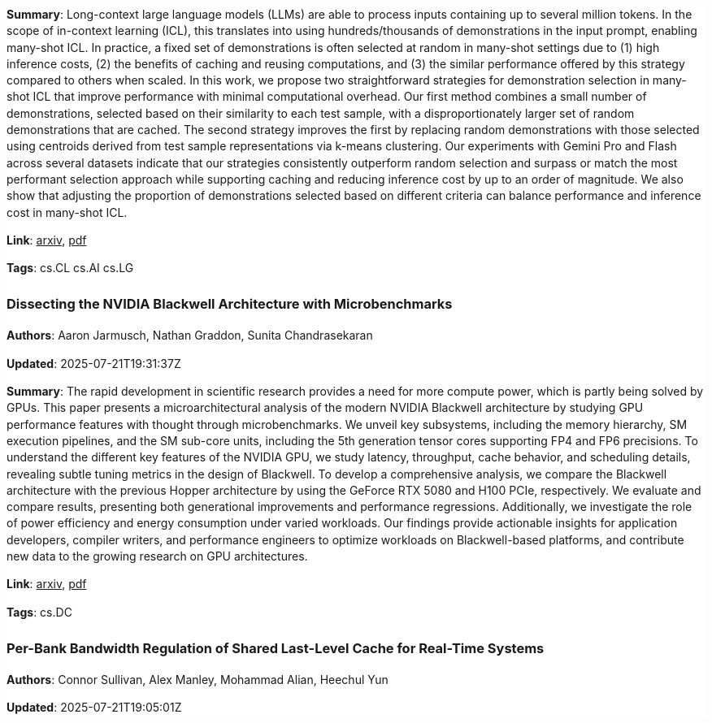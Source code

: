 **Summary**: Long-context large language models (LLMs) are able to process inputs containing up to several million tokens. In the scope of in-context learning (ICL), this translates into using hundreds/thousands of demonstrations in the input prompt, enabling many-shot ICL. In practice, a fixed set of demonstrations is often selected at random in many-shot settings due to (1) high inference costs, (2) the benefits of caching and reusing computations, and (3) the similar performance offered by this strategy compared to others when scaled. In this work, we propose two straightforward strategies for demonstration selection in many-shot ICL that improve performance with minimal computational overhead. Our first method combines a small number of demonstrations, selected based on their similarity to each test sample, with a disproportionately larger set of random demonstrations that are cached. The second strategy improves the first by replacing random demonstrations with those selected using centroids derived from test sample representations via k-means clustering. Our experiments with Gemini Pro and Flash across several datasets indicate that our strategies consistently outperform random selection and surpass or match the most performant selection approach while supporting caching and reducing inference cost by up to an order of magnitude. We also show that adjusting the proportion of demonstrations selected based on different criteria can balance performance and inference cost in many-shot ICL.

**Link**: [arxiv](http://arxiv.org/abs/2507.16217v1),  [pdf](http://arxiv.org/pdf/2507.16217v1)

**Tags**: cs.CL cs.AI cs.LG 



### Dissecting the NVIDIA Blackwell Architecture with Microbenchmarks
**Authors**: Aaron Jarmusch, Nathan Graddon, Sunita Chandrasekaran

**Updated**: 2025-07-21T19:31:37Z

**Summary**: The rapid development in scientific research provides a need for more compute power, which is partly being solved by GPUs. This paper presents a microarchitectural analysis of the modern NVIDIA Blackwell architecture by studying GPU performance   features with thought through microbenchmarks. We unveil key subsystems, including the memory hierarchy, SM execution   pipelines, and the SM sub-core units, including the 5th generation tensor cores supporting FP4 and FP6 precisions.   To understand the different key features of the NVIDIA GPU, we study latency, throughput, cache behavior, and scheduling   details, revealing subtle tuning metrics in the design of Blackwell. To develop a comprehensive analysis, we compare the   Blackwell architecture with the previous Hopper architecture by using the GeForce RTX 5080 and H100 PCIe, respectively. We   evaluate and compare results, presenting both generational improvements and performance regressions. Additionally, we   investigate the role of power efficiency and energy consumption under varied workloads. Our findings provide actionable insights   for application developers, compiler writers, and performance engineers to optimize workloads on Blackwell-based platforms,   and contribute new data to the growing research on GPU architectures.

**Link**: [arxiv](http://arxiv.org/abs/2507.10789v2),  [pdf](http://arxiv.org/pdf/2507.10789v2)

**Tags**: cs.DC 



### Per-Bank Bandwidth Regulation of Shared Last-Level Cache for Real-Time   Systems
**Authors**: Connor Sullivan, Alex Manley, Mohammad Alian, Heechul Yun

**Updated**: 2025-07-21T19:05:01Z
